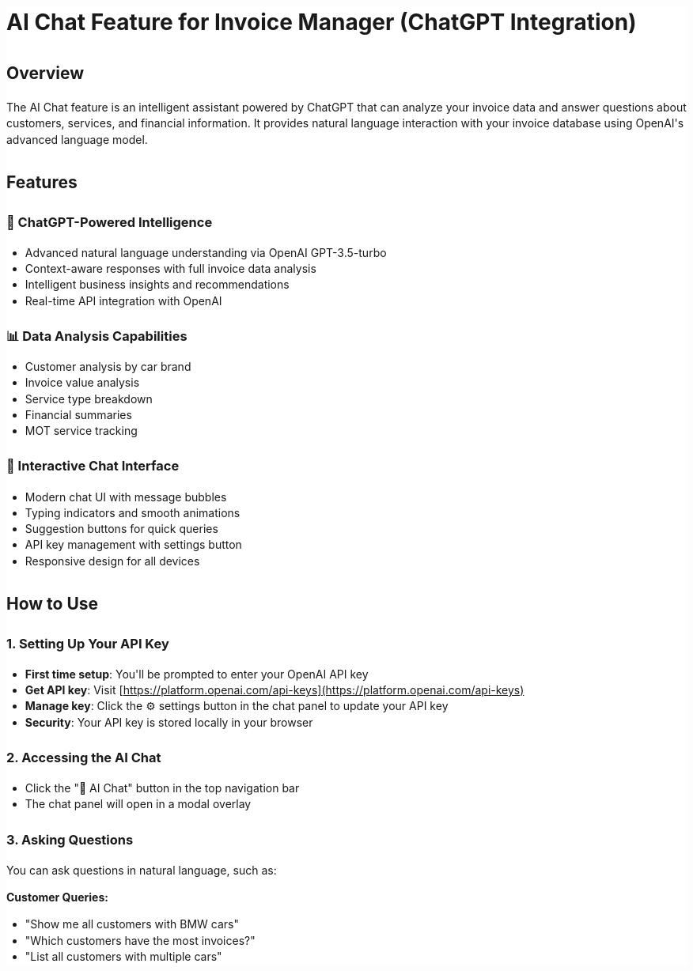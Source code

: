 # AI Chat Feature for Invoice Manager (ChatGPT Integration)

## Overview

The AI Chat feature is an intelligent assistant powered by ChatGPT that can analyze your invoice data and answer questions about customers, services, and financial information. It provides natural language interaction with your invoice database using OpenAI's advanced language model.

## Features

### 🤖 ChatGPT-Powered Intelligence
- Advanced natural language understanding via OpenAI GPT-3.5-turbo
- Context-aware responses with full invoice data analysis
- Intelligent business insights and recommendations
- Real-time API integration with OpenAI

### 📊 Data Analysis Capabilities
- Customer analysis by car brand
- Invoice value analysis
- Service type breakdown
- Financial summaries
- MOT service tracking

### 💬 Interactive Chat Interface
- Modern chat UI with message bubbles
- Typing indicators and smooth animations
- Suggestion buttons for quick queries
- API key management with settings button
- Responsive design for all devices

## How to Use

### 1. Setting Up Your API Key
- **First time setup**: You'll be prompted to enter your OpenAI API key
- **Get API key**: Visit [https://platform.openai.com/api-keys](https://platform.openai.com/api-keys)
- **Manage key**: Click the ⚙️ settings button in the chat panel to update your API key
- **Security**: Your API key is stored locally in your browser

### 2. Accessing the AI Chat
- Click the "🤖 AI Chat" button in the top navigation bar
- The chat panel will open in a modal overlay

### 3. Asking Questions
You can ask questions in natural language, such as:

**Customer Queries:**
- "Show me all customers with BMW cars"
- "Which customers have the most invoices?"
- "List all customers with multiple cars"
